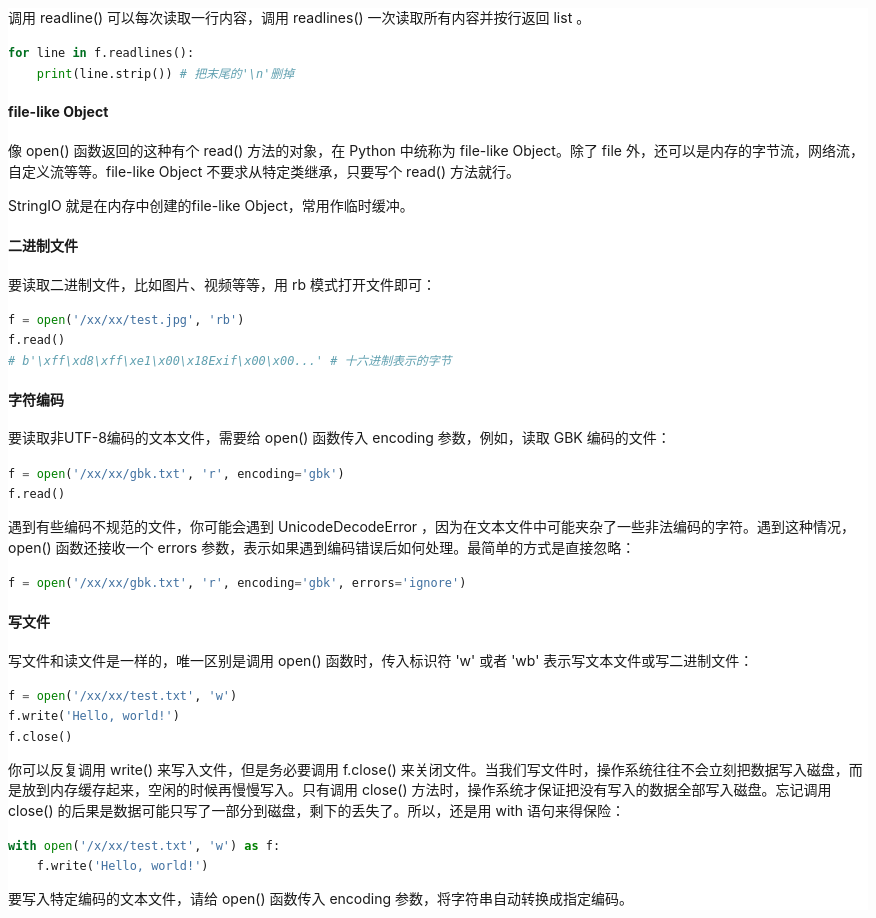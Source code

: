 调用 readline() 可以每次读取一行内容，调用 readlines() 一次读取所有内容并按行返回 list 。

```python
for line in f.readlines():
    print(line.strip()) # 把末尾的'\n'删掉
```

#### file-like Object

像 open() 函数返回的这种有个 read() 方法的对象，在 Python 中统称为 file-like Object。除了 file 外，还可以是内存的字节流，网络流，自定义流等等。file-like Object 不要求从特定类继承，只要写个 read() 方法就行。

 StringIO 就是在内存中创建的file-like Object，常用作临时缓冲。

#### 二进制文件

要读取二进制文件，比如图片、视频等等，用 rb 模式打开文件即可：

```python
f = open('/xx/xx/test.jpg', 'rb')
f.read()
# b'\xff\xd8\xff\xe1\x00\x18Exif\x00\x00...' # 十六进制表示的字节
```

#### 字符编码

要读取非UTF-8编码的文本文件，需要给 open() 函数传入 encoding 参数，例如，读取 GBK 编码的文件：

```python
f = open('/xx/xx/gbk.txt', 'r', encoding='gbk')
f.read()
```

遇到有些编码不规范的文件，你可能会遇到 UnicodeDecodeError ，因为在文本文件中可能夹杂了一些非法编码的字符。遇到这种情况， open() 函数还接收一个 errors 参数，表示如果遇到编码错误后如何处理。最简单的方式是直接忽略：

```python
f = open('/xx/xx/gbk.txt', 'r', encoding='gbk', errors='ignore')
```

#### 写文件

写文件和读文件是一样的，唯一区别是调用 open() 函数时，传入标识符 'w' 或者 'wb' 表示写文本文件或写二进制文件：

```python
f = open('/xx/xx/test.txt', 'w')
f.write('Hello, world!')
f.close()
```

你可以反复调用 write() 来写入文件，但是务必要调用 f.close() 来关闭文件。当我们写文件时，操作系统往往不会立刻把数据写入磁盘，而是放到内存缓存起来，空闲的时候再慢慢写入。只有调用 close() 方法时，操作系统才保证把没有写入的数据全部写入磁盘。忘记调用 close() 的后果是数据可能只写了一部分到磁盘，剩下的丢失了。所以，还是用 with 语句来得保险：

```python
with open('/x/xx/test.txt', 'w') as f:
    f.write('Hello, world!')
```

要写入特定编码的文本文件，请给 open() 函数传入 encoding 参数，将字符串自动转换成指定编码。
